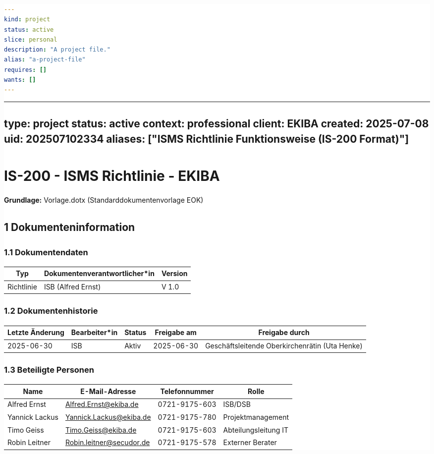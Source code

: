 ```yaml
---
kind: project
status: active
slice: personal
description: "A project file."
alias: "a-project-file"
requires: []
wants: []
---
```

---
type: project
status: active
context: professional
client: EKIBA
created: 2025-07-08
uid: 202507102334
aliases: ["ISMS Richtlinie Funktionsweise (IS-200 Format)"]
---

# IS-200 - ISMS Richtlinie - EKIBA

**Grundlage:** Vorlage.dotx (Standarddokumentenvorlage EOK)

## 1 Dokumenteninformation

### 1.1 Dokumentendaten

| Typ        | Dokumentenverantwortlicher*in | Version |
| ---------- | ----------------------------- | ------- |
| Richtlinie | ISB (Alfred Ernst)            | V 1.0   |

### 1.2 Dokumentenhistorie

| Letzte Änderung | Bearbeiter*in | Status | Freigabe am | Freigabe durch |
|-----------------|---------------|--------|-------------|----------------|
| 2025-06-30 | ISB | Aktiv | 2025-06-30 | Geschäftsleitende Oberkirchenrätin (Uta Henke) |

### 1.3 Beteiligte Personen

| Name           | E-Mail-Adresse           | Telefonnummer | Rolle                |
| -------------- | ------------------------ | ------------- | -------------------- |
| Alfred Ernst   | Alfred.Ernst@ekiba.de    | 0721-9175-603 | ISB/DSB              |
| Yannick Lackus | Yannick.Lackus@ekiba.de  | 0721-9175-780 | Projektmanagement    |
| Timo Geiss     | Timo.Geiss@ekiba.de      | 0721-9175-603 | Abteilungsleitung IT |
| Robin Leitner  | Robin.leitner@secudor.de | 0721-9175-578 | Externer Berater     |
